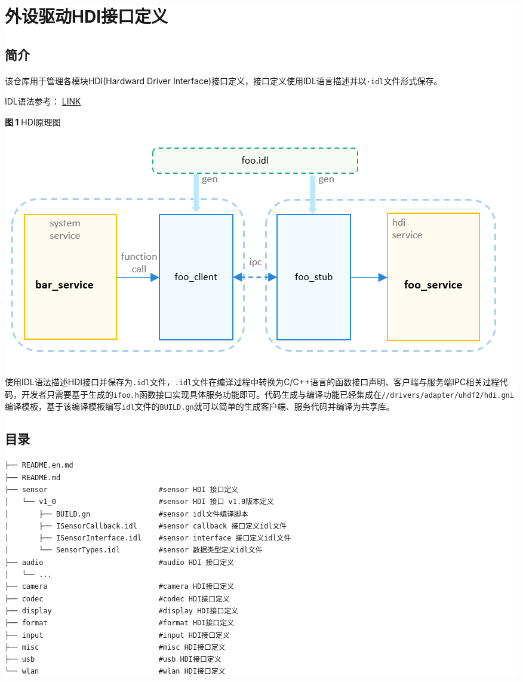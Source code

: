 # 外设驱动HDI接口定义

## 简介

该仓库用于管理各模块HDI(Hardward Driver Interface)接口定义，接口定义使用IDL语言描述并以`·idl`文件形式保存。

IDL语法参考： [LINK](https://developer.harmonyos.com/cn/docs/documentation/doc-references/idl-file-structure-0000001050722806)


**图 1**  HDI原理图

![](figures/hdi-schematic.png)

使用IDL语法描述HDI接口并保存为`.idl`文件，`.idl`文件在编译过程中转换为C/C++语言的函数接口声明、客户端与服务端IPC相关过程代码，开发者只需要基于生成的`ifoo.h`函数接口实现具体服务功能即可。代码生成与编译功能已经集成在`//drivers/adapter/uhdf2/hdi.gni`编译模板，基于该编译模板编写`idl`文件的`BUILD.gn`就可以简单的生成客户端、服务代码并编译为共享库。

## 目录

```
├── README.en.md
├── README.md
├── sensor                          #sensor HDI 接口定义
│   └── v1_0                        #sensor HDI 接口 v1.0版本定义
│       ├── BUILD.gn                #sensor idl文件编译脚本
│       ├── ISensorCallback.idl     #sensor callback 接口定义idl文件
│       ├── ISensorInterface.idl    #sensor interface 接口定义idl文件
│       └── SensorTypes.idl         #sensor 数据类型定义idl文件
├── audio                           #audio HDI 接口定义
│   └── ...
├── camera                          #camera HDI接口定义
├── codec                           #codec HDI接口定义
├── display                         #display HDI接口定义
├── format                          #format HDI接口定义
├── input                           #input HDI接口定义
├── misc                            #misc HDI接口定义
├── usb                             #usb HDI接口定义
└── wlan                            #wlan HDI接口定义
```

